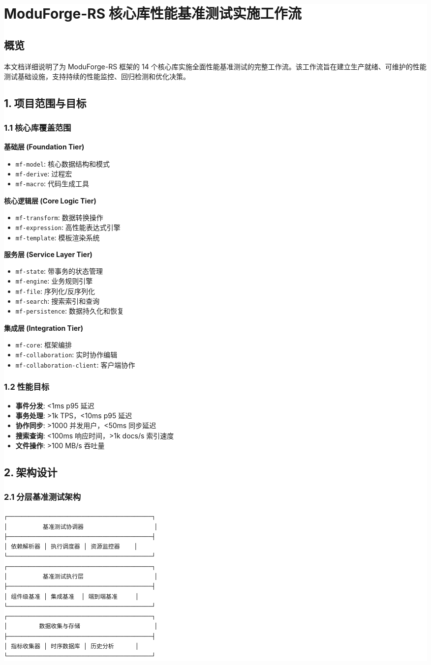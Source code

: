 # ModuForge-RS 核心库性能基准测试实施工作流

## 概览

本文档详细说明了为 ModuForge-RS 框架的 14 个核心库实施全面性能基准测试的完整工作流。该工作流旨在建立生产就绪、可维护的性能测试基础设施，支持持续的性能监控、回归检测和优化决策。

## 1. 项目范围与目标

### 1.1 核心库覆盖范围

**基础层 (Foundation Tier)**
- `mf-model`: 核心数据结构和模式
- `mf-derive`: 过程宏
- `mf-macro`: 代码生成工具

**核心逻辑层 (Core Logic Tier)**
- `mf-transform`: 数据转换操作
- `mf-expression`: 高性能表达式引擎
- `mf-template`: 模板渲染系统

**服务层 (Service Layer Tier)**
- `mf-state`: 带事务的状态管理
- `mf-engine`: 业务规则引擎
- `mf-file`: 序列化/反序列化
- `mf-search`: 搜索索引和查询
- `mf-persistence`: 数据持久化和恢复

**集成层 (Integration Tier)**
- `mf-core`: 框架编排
- `mf-collaboration`: 实时协作编辑
- `mf-collaboration-client`: 客户端协作

### 1.2 性能目标

- **事件分发**: <1ms p95 延迟
- **事务处理**: >1k TPS，<10ms p95 延迟
- **协作同步**: >1000 并发用户，<50ms 同步延迟
- **搜索查询**: <100ms 响应时间，>1k docs/s 索引速度
- **文件操作**: >100 MB/s 吞吐量

## 2. 架构设计

### 2.1 分层基准测试架构

```
┌─────────────────────────────────────────┐
│          基准测试协调器                    │
├─────────────────────────────────────────┤
│ 依赖解析器 │ 执行调度器 │ 资源监控器    │
└─────────────────────────────────────────┘
┌─────────────────────────────────────────┐
│          基准测试执行层                    │
├─────────────────────────────────────────┤
│ 组件级基准 │ 集成基准  │ 端到端基准     │
└─────────────────────────────────────────┘
┌─────────────────────────────────────────┐
│         数据收集与存储                     │
├─────────────────────────────────────────┤
│ 指标收集器 │ 时序数据库 │ 历史分析      │
└─────────────────────────────────────────┘
```
